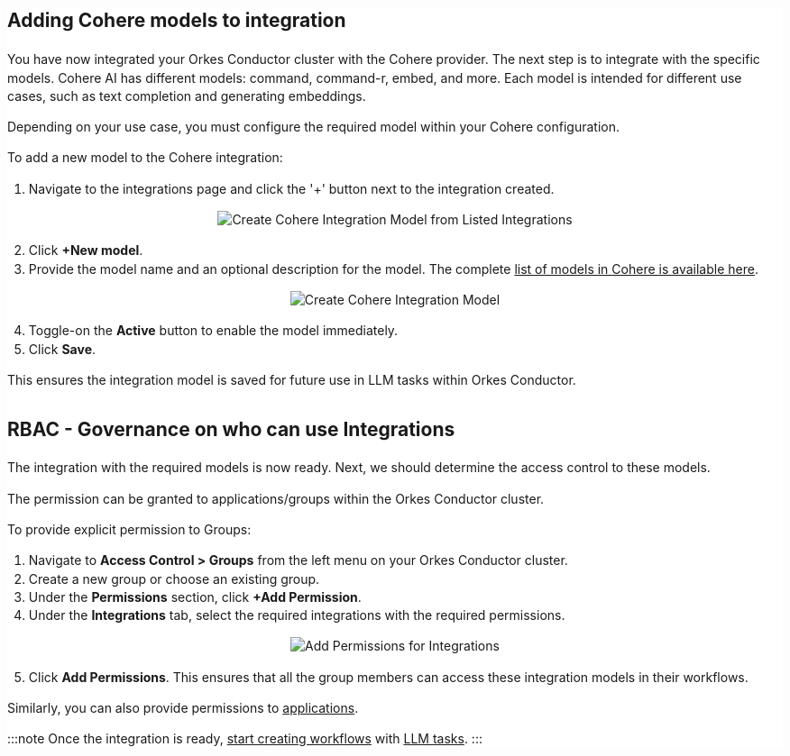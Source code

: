 ## Adding Cohere models to integration

You have now integrated your Orkes Conductor cluster with the Cohere provider. The next step is to integrate with the specific models. 
Cohere AI has different models: command, command-r, embed, and more. Each model is intended for different use cases, such as text completion and generating embeddings.

Depending on your use case, you must configure the required model within your Cohere configuration.

To add a new model to the Cohere integration:

1. Navigate to the integrations page and click the '+' button next to the integration created.

<p align="center"><img src="/content/img/create-new-cohere-integration-model-from-integrations-page.png" alt="Create Cohere Integration Model from Listed Integrations" width="100%" height="auto"></img></p>

2. Click **+New model**.
3. Provide the model name and an optional description for the model. The complete [list of models in Cohere is available here](https://docs.cohere.com/docs/models). 

<p align="center"><img src="/content/img/create-new-cohere-integration-model.png" alt="Create Cohere Integration Model" width="60%" height="auto"></img></p>

4. Toggle-on the **Active** button to enable the model immediately.
5. Click **Save**.

This ensures the integration model is saved for future use in LLM tasks within Orkes Conductor.

## RBAC - Governance on who can use Integrations

The integration with the required models is now ready. Next, we should determine the access control to these models. 

The permission can be granted to applications/groups within the Orkes Conductor cluster. 

To provide explicit permission to Groups:

1. Navigate to **Access Control > Groups** from the left menu on your Orkes Conductor cluster.
2. Create a new group or choose an existing group.
3. Under the **Permissions** section, click **+Add Permission**.
4. Under the **Integrations** tab, select the required integrations with the required permissions. 

<p align="center"><img src="/content/img/rbac-cohere-integration.png" alt="Add Permissions for Integrations" width="60%" height="auto"></img></p>

5. Click **Add Permissions**. This ensures that all the group members can access these integration models in their workflows. 

Similarly, you can also provide permissions to [applications](https://orkes.io/content/access-control-and-security/applications#configuring-application). 

:::note
Once the integration is ready, [start creating workflows](https://orkes.io/content/reference-docs/api/metadata/creating-workflow-definition) with [LLM tasks](https://orkes.io/content/category/reference-docs/ai-tasks).
:::